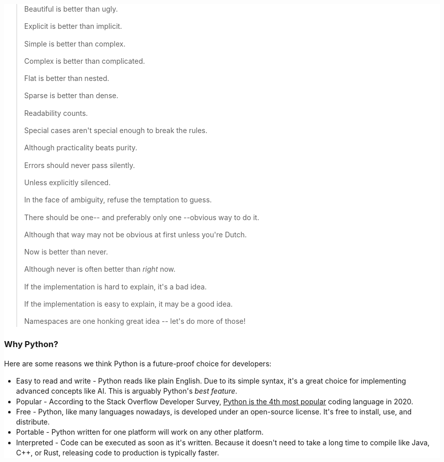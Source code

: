 > Beautiful is better than ugly.
>
> Explicit is better than implicit.
>
> Simple is better than complex.
>
> Complex is better than complicated.
>
> Flat is better than nested.
>
> Sparse is better than dense.
>
> Readability counts.
>
> Special cases aren't special enough to break the rules.
>
> Although practicality beats purity.
>
> Errors should never pass silently.
>
> Unless explicitly silenced.
>
> In the face of ambiguity, refuse the temptation to guess.
>
> There should be one-- and preferably only one --obvious way to do it.
>
> Although that way may not be obvious at first unless you're Dutch.
>
> Now is better than never.
>
> Although never is often better than _right_ now.
>
> If the implementation is hard to explain, it's a bad idea.
>
> If the implementation is easy to explain, it may be a good idea.
>
> Namespaces are one honking great idea -- let's do more of those!

### Why Python?

Here are some reasons we think Python is a future-proof choice for developers:

- Easy to read and write - Python reads like plain English. Due to its simple syntax, it's a great choice for implementing advanced concepts like AI. This is arguably Python's _best feature_.
- Popular - According to the Stack Overflow Developer Survey, [Python is the 4th most popular](https://insights.stackoverflow.com/survey/2020#most-popular-technologies) coding language in 2020.
- Free - Python, like many languages nowadays, is developed under an open-source license. It's free to install, use, and distribute.
- Portable - Python written for one platform will work on any other platform.
- Interpreted - Code can be executed as soon as it's written. Because it doesn't need to take a long time to compile like Java, C++, or Rust, releasing code to production is typically faster.
